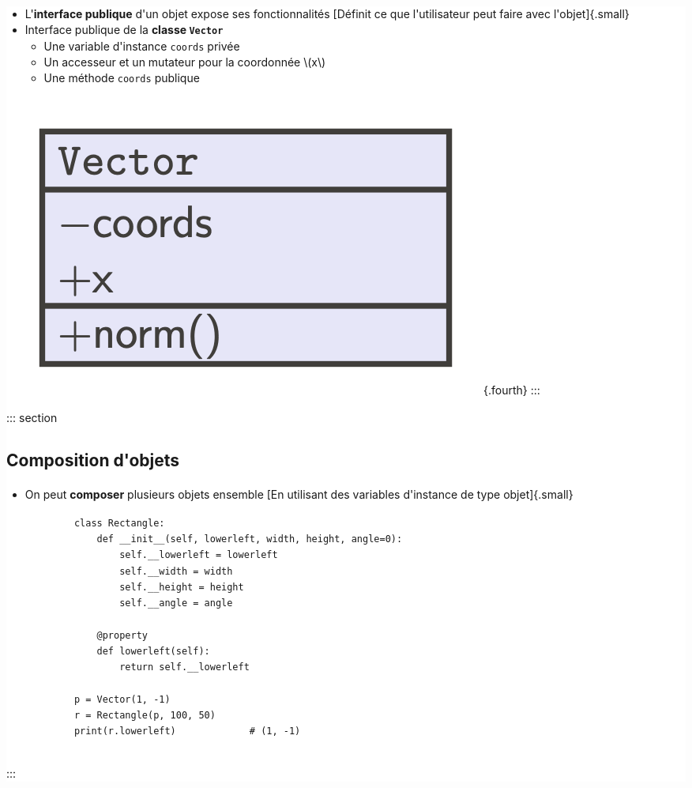 -   L\'**interface publique** d\'un objet expose ses fonctionnalités
    [Définit ce que l\'utilisateur peut faire avec l\'objet]{.small}
-   Interface publique de la **classe `Vector`**
    -   Une variable d\'instance `coords` privée
    -   Un accesseur et un mutateur pour la coordonnée \\(x\\)
    -   Une méthode `coords` publique

![image](images/vector.png){.fourth}
:::

::: section
## Composition d\'objets

-   On peut **composer** plusieurs objets ensemble [En utilisant des
    variables d\'instance de type objet]{.small}

``` lang-python
            class Rectangle:
                def __init__(self, lowerleft, width, height, angle=0):
                    self.__lowerleft = lowerleft
                    self.__width = width
                    self.__height = height
                    self.__angle = angle
            
                @property
                def lowerleft(self):
                    return self.__lowerleft
            
            p = Vector(1, -1)
            r = Rectangle(p, 100, 50)
            print(r.lowerleft)             # (1, -1)
        
```
:::
